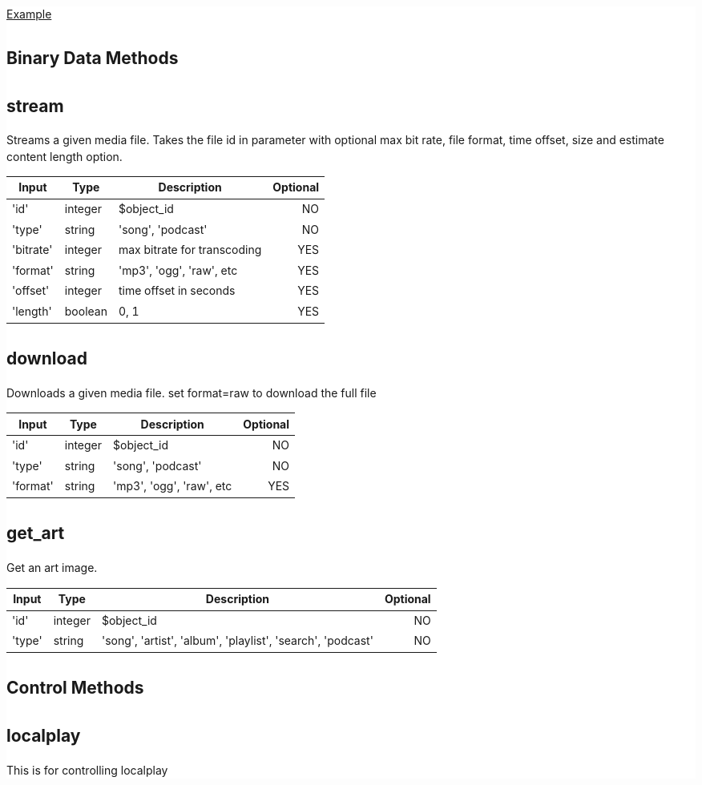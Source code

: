 [Example](https://raw.githubusercontent.com/ampache/python3-ampache/api4/docs/json-responses/update_podcast.json)

## Binary Data Methods

## stream

Streams a given media file. Takes the file id in parameter with optional max bit rate, file format, time offset, size and estimate content length option.

| Input     | Type    | Description                 | Optional |
|-----------|---------|-----------------------------|---------:|
| 'id'      | integer | $object_id                  |       NO |
| 'type'    | string  | 'song', 'podcast'           |       NO |
| 'bitrate' | integer | max bitrate for transcoding |      YES |
| 'format'  | string  | 'mp3', 'ogg', 'raw', etc    |      YES |
| 'offset'  | integer | time offset in seconds      |      YES |
| 'length'  | boolean | 0, 1                        |      YES |

## download

Downloads a given media file. set format=raw to download the full file

| Input    | Type    | Description              | Optional |
|----------|---------|--------------------------|---------:|
| 'id'     | integer | $object_id               |       NO |
| 'type'   | string  | 'song', 'podcast'        |       NO |
| 'format' | string  | 'mp3', 'ogg', 'raw', etc |      YES |

## get_art

Get an art image.

| Input  | Type    | Description                                                | Optional |
|--------|---------|------------------------------------------------------------|---------:|
| 'id'   | integer | $object_id                                                 |       NO |
| 'type' | string  | 'song', 'artist', 'album', 'playlist', 'search', 'podcast' |       NO |

## Control Methods

## localplay

This is for controlling localplay
